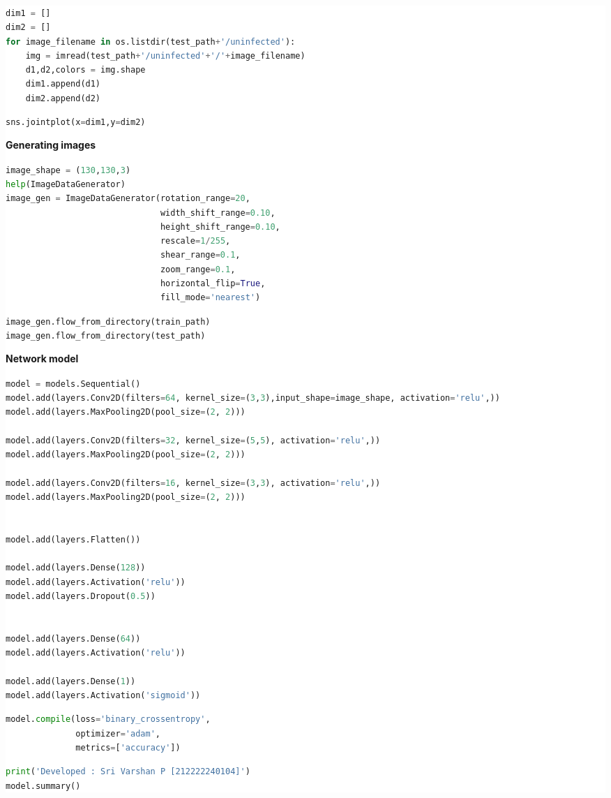 ```py
dim1 = []
dim2 = []
for image_filename in os.listdir(test_path+'/uninfected'):
    img = imread(test_path+'/uninfected'+'/'+image_filename)
    d1,d2,colors = img.shape
    dim1.append(d1)
    dim2.append(d2)
```

```py
sns.jointplot(x=dim1,y=dim2)
```

**Generating images**
```python
image_shape = (130,130,3)
help(ImageDataGenerator)
image_gen = ImageDataGenerator(rotation_range=20,
                               width_shift_range=0.10, 
                               height_shift_range=0.10, 
                               rescale=1/255, 
                               shear_range=0.1, 
                               zoom_range=0.1, 
                               horizontal_flip=True,
                               fill_mode='nearest')
```

```py
image_gen.flow_from_directory(train_path)
image_gen.flow_from_directory(test_path)
```

**Network model**
```python
model = models.Sequential()
model.add(layers.Conv2D(filters=64, kernel_size=(3,3),input_shape=image_shape, activation='relu',))
model.add(layers.MaxPooling2D(pool_size=(2, 2)))

model.add(layers.Conv2D(filters=32, kernel_size=(5,5), activation='relu',))
model.add(layers.MaxPooling2D(pool_size=(2, 2)))

model.add(layers.Conv2D(filters=16, kernel_size=(3,3), activation='relu',))
model.add(layers.MaxPooling2D(pool_size=(2, 2)))


model.add(layers.Flatten())

model.add(layers.Dense(128))
model.add(layers.Activation('relu'))
model.add(layers.Dropout(0.5))


model.add(layers.Dense(64))
model.add(layers.Activation('relu'))

model.add(layers.Dense(1))
model.add(layers.Activation('sigmoid'))

```
```py
model.compile(loss='binary_crossentropy',
              optimizer='adam',
              metrics=['accuracy'])
```
```py
print('Developed : Sri Varshan P [212222240104]')
model.summary()
```